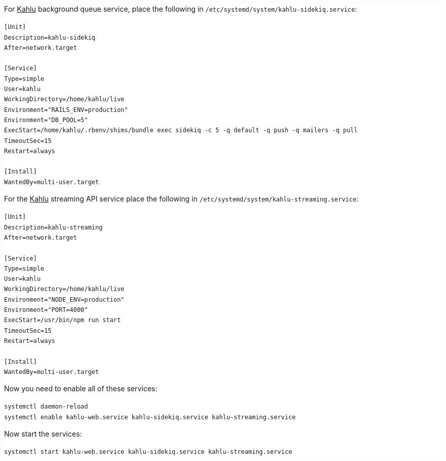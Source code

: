 For [Kahlu](https://github.com/datgb/kahlu) background queue service, place the following in `/etc/systemd/system/kahlu-sidekiq.service`:

```
[Unit]
Description=kahlu-sidekiq
After=network.target

[Service]
Type=simple
User=kahlu
WorkingDirectory=/home/kahlu/live
Environment="RAILS_ENV=production"
Environment="DB_POOL=5"
ExecStart=/home/kahlu/.rbenv/shims/bundle exec sidekiq -c 5 -q default -q push -q mailers -q pull
TimeoutSec=15
Restart=always

[Install]
WantedBy=multi-user.target
```

For the [Kahlu](https://github.com/datgb/kahlu) streaming API service place the following in `/etc/systemd/system/kahlu-streaming.service`:

```
[Unit]
Description=kahlu-streaming
After=network.target

[Service]
Type=simple
User=kahlu
WorkingDirectory=/home/kahlu/live
Environment="NODE_ENV=production"
Environment="PORT=4000"
ExecStart=/usr/bin/npm run start
TimeoutSec=15
Restart=always

[Install]
WantedBy=multi-user.target
```

Now you need to enable all of these services:

```sh
systemctl daemon-reload
systemctl enable kahlu-web.service kahlu-sidekiq.service kahlu-streaming.service
```

Now start the services:

```sh
systemctl start kahlu-web.service kahlu-sidekiq.service kahlu-streaming.service
```
